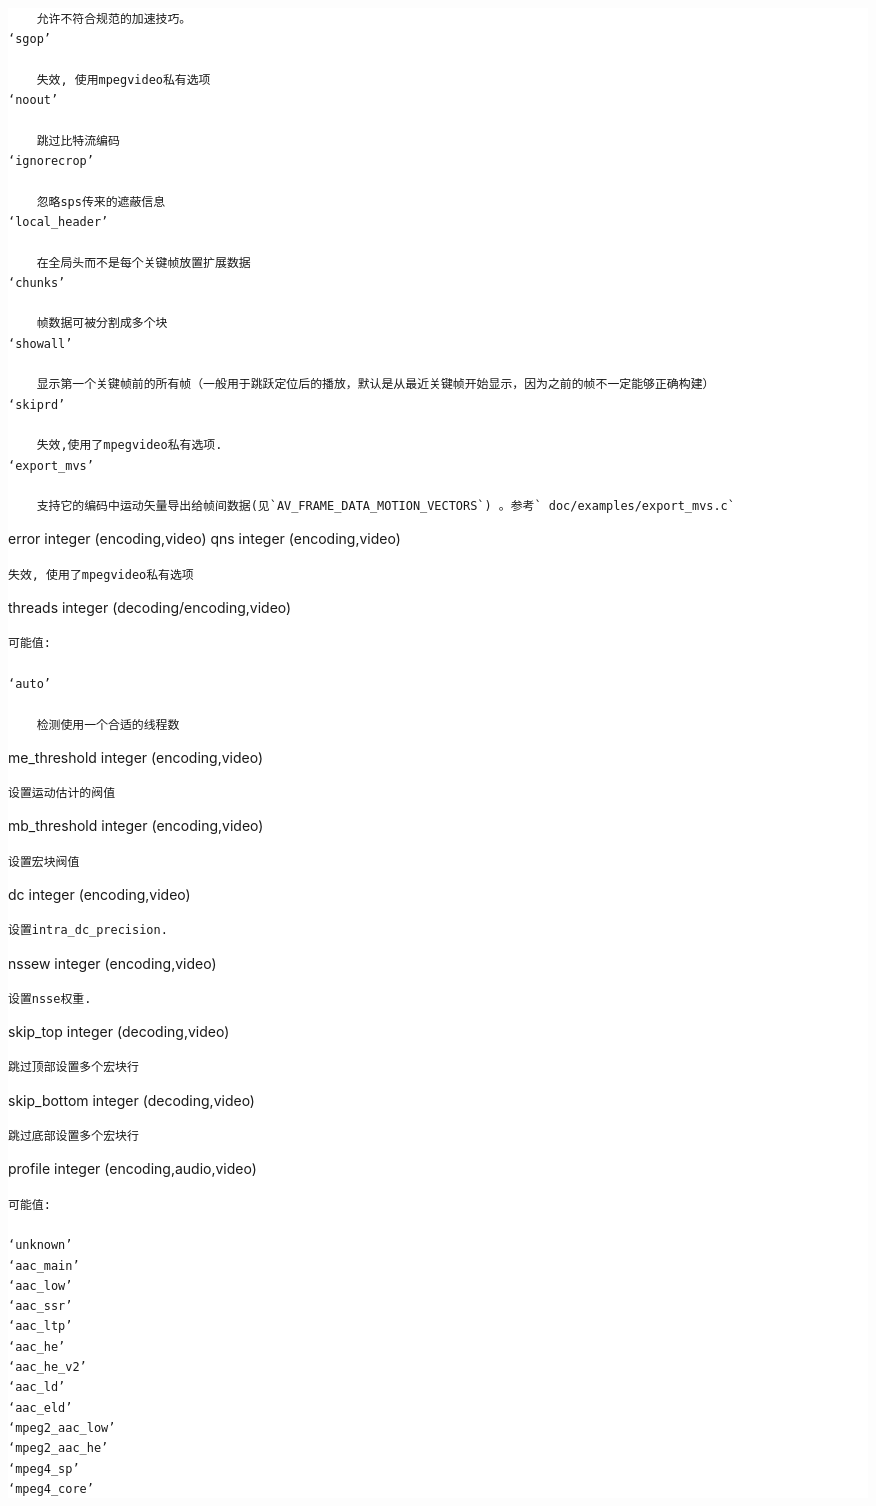         允许不符合规范的加速技巧。
    ‘sgop’

        失效, 使用mpegvideo私有选项 
    ‘noout’

        跳过比特流编码 
    ‘ignorecrop’

        忽略sps传来的遮蔽信息 
    ‘local_header’

        在全局头而不是每个关键帧放置扩展数据 
    ‘chunks’

        帧数据可被分割成多个块
    ‘showall’

        显示第一个关键帧前的所有帧（一般用于跳跃定位后的播放，默认是从最近关键帧开始显示，因为之前的帧不一定能够正确构建） 
    ‘skiprd’

        失效,使用了mpegvideo私有选项. 
    ‘export_mvs’

        支持它的编码中运动矢量导出给帧间数据(见`AV_FRAME_DATA_MOTION_VECTORS`) 。参考` doc/examples/export_mvs.c` 

error integer (encoding,video)
qns integer (encoding,video)

    失效, 使用了mpegvideo私有选项
threads integer (decoding/encoding,video)

    可能值:

    ‘auto’

        检测使用一个合适的线程数 

me_threshold integer (encoding,video)

    设置运动估计的阀值
mb_threshold integer (encoding,video)

    设置宏块阀值
dc integer (encoding,video)

    设置intra_dc_precision.
nssew integer (encoding,video)

    设置nsse权重.
skip_top integer (decoding,video)

    跳过顶部设置多个宏块行
skip_bottom integer (decoding,video)

    跳过底部设置多个宏块行
profile integer (encoding,audio,video)

    可能值:

    ‘unknown’
    ‘aac_main’
    ‘aac_low’
    ‘aac_ssr’
    ‘aac_ltp’
    ‘aac_he’
    ‘aac_he_v2’
    ‘aac_ld’
    ‘aac_eld’
    ‘mpeg2_aac_low’
    ‘mpeg2_aac_he’
    ‘mpeg4_sp’
    ‘mpeg4_core’